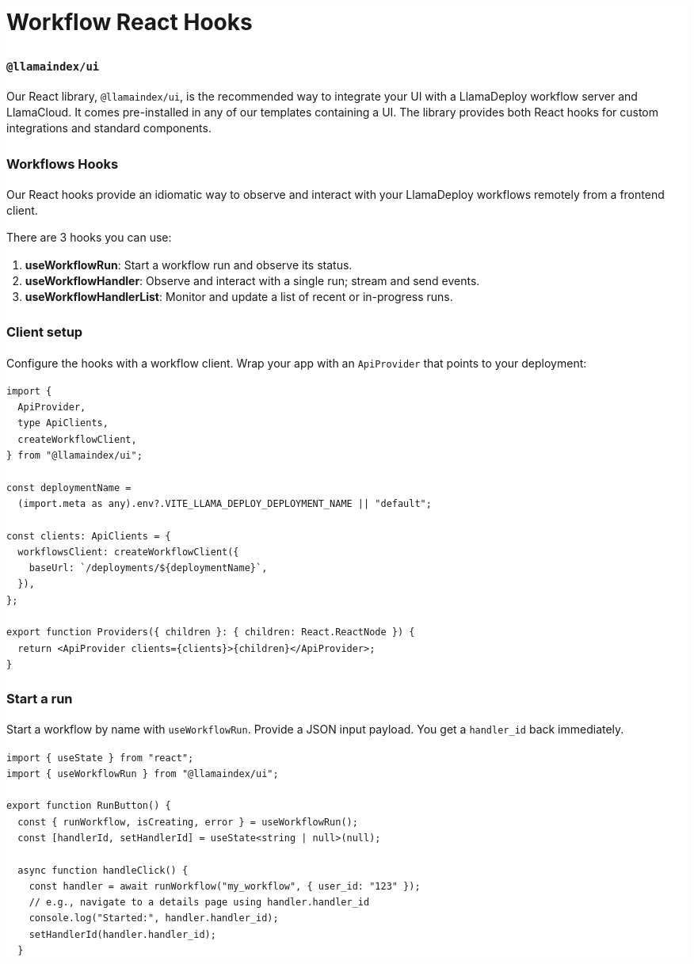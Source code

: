 # Workflow React Hooks

### `@llamaindex/ui`

Our React library, `@llamaindex/ui`, is the recommended way to integrate your UI with a LlamaDeploy workflow server and LlamaCloud. It comes pre-installed in any of our templates containing a UI. The library provides both React hooks for custom integrations and standard components.

### Workflows Hooks

Our React hooks provide an idiomatic way to observe and interact with your LlamaDeploy workflows remotely from a frontend client.

There are 3 hooks you can use:

1. **useWorkflowRun**: Start a workflow run and observe its status.
2. **useWorkflowHandler**: Observe and interact with a single run; stream and send events.
3. **useWorkflowHandlerList**: Monitor and update a list of recent or in-progress runs.

### Client setup

Configure the hooks with a workflow client. Wrap your app with an `ApiProvider` that points to your deployment:

```tsx
import {
  ApiProvider,
  type ApiClients,
  createWorkflowClient,
} from "@llamaindex/ui";

const deploymentName =
  (import.meta as any).env?.VITE_LLAMA_DEPLOY_DEPLOYMENT_NAME || "default";

const clients: ApiClients = {
  workflowsClient: createWorkflowClient({
    baseUrl: `/deployments/${deploymentName}`,
  }),
};

export function Providers({ children }: { children: React.ReactNode }) {
  return <ApiProvider clients={clients}>{children}</ApiProvider>;
}
```

### Start a run

Start a workflow by name with `useWorkflowRun`. Provide a JSON input payload. You get a `handler_id` back immediately.

```tsx
import { useState } from "react";
import { useWorkflowRun } from "@llamaindex/ui";

export function RunButton() {
  const { runWorkflow, isCreating, error } = useWorkflowRun();
  const [handlerId, setHandlerId] = useState<string | null>(null);

  async function handleClick() {
    const handler = await runWorkflow("my_workflow", { user_id: "123" });
    // e.g., navigate to a details page using handler.handler_id
    console.log("Started:", handler.handler_id);
    setHandlerId(handler.handler_id);
  }

```